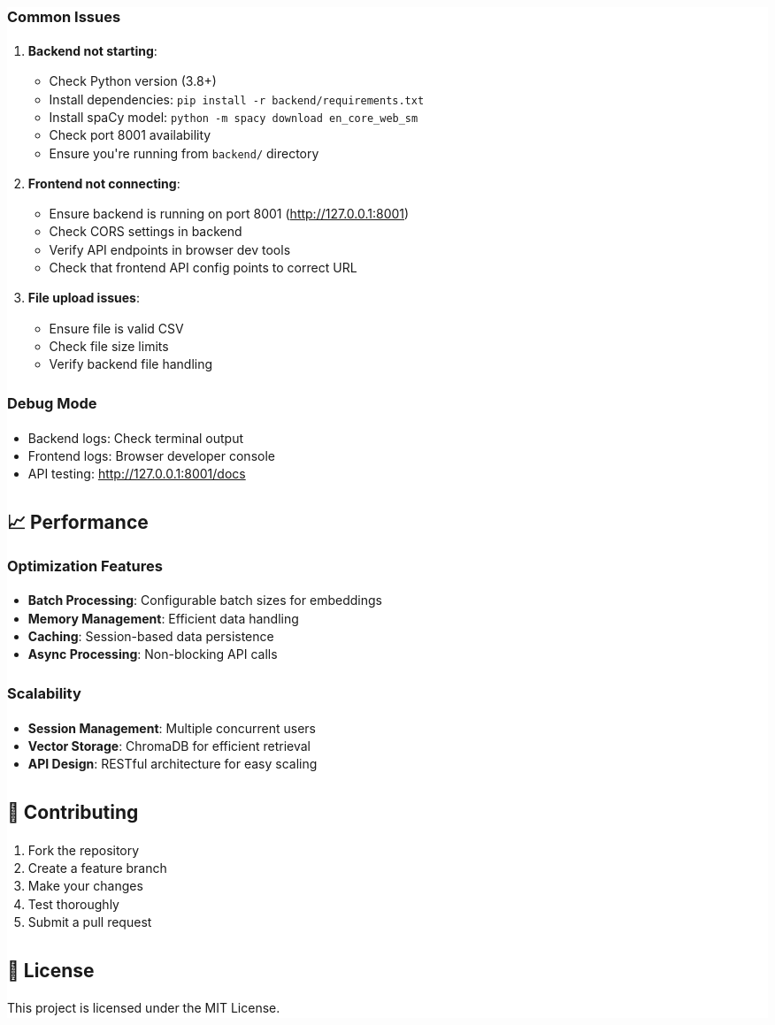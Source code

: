 ### Common Issues

1. **Backend not starting**:
   - Check Python version (3.8+)
   - Install dependencies: `pip install -r backend/requirements.txt`
   - Install spaCy model: `python -m spacy download en_core_web_sm`
   - Check port 8001 availability
   - Ensure you're running from `backend/` directory

2. **Frontend not connecting**:
   - Ensure backend is running on port 8001 (http://127.0.0.1:8001)
   - Check CORS settings in backend
   - Verify API endpoints in browser dev tools
   - Check that frontend API config points to correct URL

3. **File upload issues**:
   - Ensure file is valid CSV
   - Check file size limits
   - Verify backend file handling

### Debug Mode
- Backend logs: Check terminal output
- Frontend logs: Browser developer console
- API testing: http://127.0.0.1:8001/docs

## 📈 Performance

### Optimization Features
- **Batch Processing**: Configurable batch sizes for embeddings
- **Memory Management**: Efficient data handling
- **Caching**: Session-based data persistence
- **Async Processing**: Non-blocking API calls

### Scalability
- **Session Management**: Multiple concurrent users
- **Vector Storage**: ChromaDB for efficient retrieval
- **API Design**: RESTful architecture for easy scaling

## 🤝 Contributing

1. Fork the repository
2. Create a feature branch
3. Make your changes
4. Test thoroughly
5. Submit a pull request

## 📄 License

This project is licensed under the MIT License.

